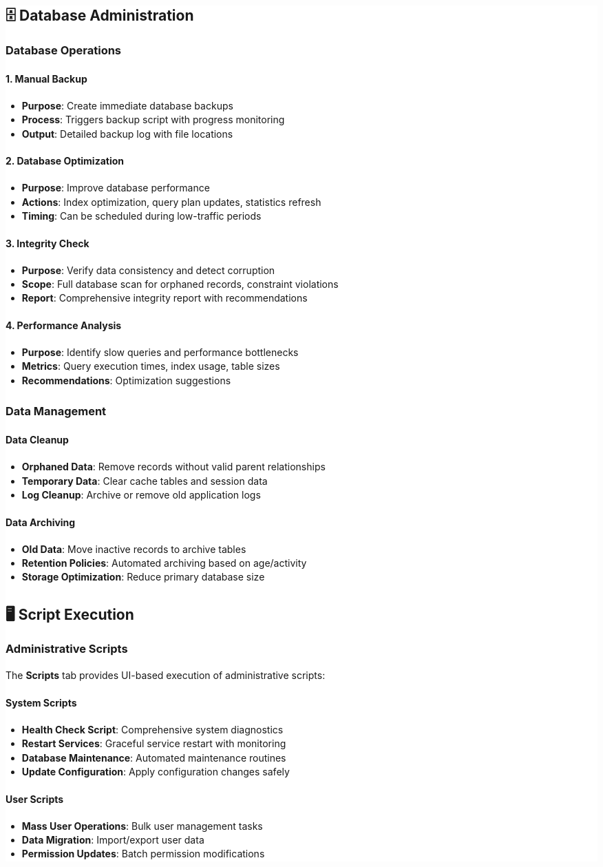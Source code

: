 ## 🗄️ Database Administration

### Database Operations

#### 1. Manual Backup
- **Purpose**: Create immediate database backups
- **Process**: Triggers backup script with progress monitoring
- **Output**: Detailed backup log with file locations

#### 2. Database Optimization
- **Purpose**: Improve database performance
- **Actions**: Index optimization, query plan updates, statistics refresh
- **Timing**: Can be scheduled during low-traffic periods

#### 3. Integrity Check
- **Purpose**: Verify data consistency and detect corruption
- **Scope**: Full database scan for orphaned records, constraint violations
- **Report**: Comprehensive integrity report with recommendations

#### 4. Performance Analysis
- **Purpose**: Identify slow queries and performance bottlenecks
- **Metrics**: Query execution times, index usage, table sizes
- **Recommendations**: Optimization suggestions

### Data Management

#### Data Cleanup
- **Orphaned Data**: Remove records without valid parent relationships
- **Temporary Data**: Clear cache tables and session data
- **Log Cleanup**: Archive or remove old application logs

#### Data Archiving
- **Old Data**: Move inactive records to archive tables
- **Retention Policies**: Automated archiving based on age/activity
- **Storage Optimization**: Reduce primary database size

## 🖥️ Script Execution

### Administrative Scripts

The **Scripts** tab provides UI-based execution of administrative scripts:

#### System Scripts
- **Health Check Script**: Comprehensive system diagnostics
- **Restart Services**: Graceful service restart with monitoring
- **Database Maintenance**: Automated maintenance routines
- **Update Configuration**: Apply configuration changes safely

#### User Scripts  
- **Mass User Operations**: Bulk user management tasks
- **Data Migration**: Import/export user data
- **Permission Updates**: Batch permission modifications
